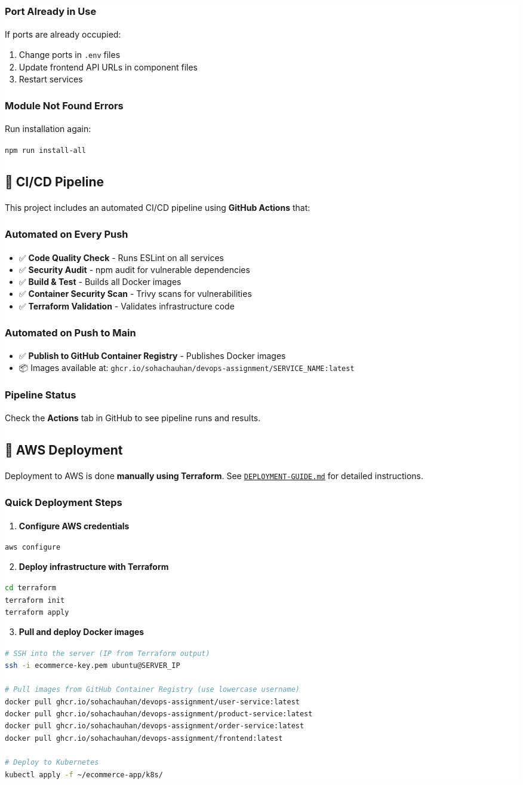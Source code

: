 ### Port Already in Use

If ports are already occupied:
1. Change ports in `.env` files
2. Update frontend API URLs in component files
3. Restart services

### Module Not Found Errors

Run installation again:
```bash
npm run install-all
```

## 🔄 CI/CD Pipeline

This project includes an automated CI/CD pipeline using **GitHub Actions** that:

### Automated on Every Push
- ✅ **Code Quality Check** - Runs ESLint on all services
- ✅ **Security Audit** - npm audit for vulnerable dependencies
- ✅ **Build & Test** - Builds all Docker images
- ✅ **Container Security Scan** - Trivy scans for vulnerabilities
- ✅ **Terraform Validation** - Validates infrastructure code

### Automated on Push to Main
- ✅ **Publish to GitHub Container Registry** - Publishes Docker images
- 📦 Images available at: `ghcr.io/sohachauhan/devops-assignment/SERVICE_NAME:latest`

### Pipeline Status
Check the **Actions** tab in GitHub to see pipeline runs and results.

## 🚀 AWS Deployment

Deployment to AWS is done **manually using Terraform**. See [`DEPLOYMENT-GUIDE.md`](./DEPLOYMENT-GUIDE.md) for detailed instructions.

### Quick Deployment Steps

1. **Configure AWS credentials**
```bash
aws configure
```

2. **Deploy infrastructure with Terraform**
```bash
cd terraform
terraform init
terraform apply
```

3. **Pull and deploy Docker images**
```bash
# SSH into the server (IP from Terraform output)
ssh -i ecommerce-key.pem ubuntu@SERVER_IP

# Pull images from GitHub Container Registry (use lowercase username)
docker pull ghcr.io/sohachauhan/devops-assignment/user-service:latest
docker pull ghcr.io/sohachauhan/devops-assignment/product-service:latest
docker pull ghcr.io/sohachauhan/devops-assignment/order-service:latest
docker pull ghcr.io/sohachauhan/devops-assignment/frontend:latest

# Deploy to Kubernetes
kubectl apply -f ~/ecommerce-app/k8s/
```